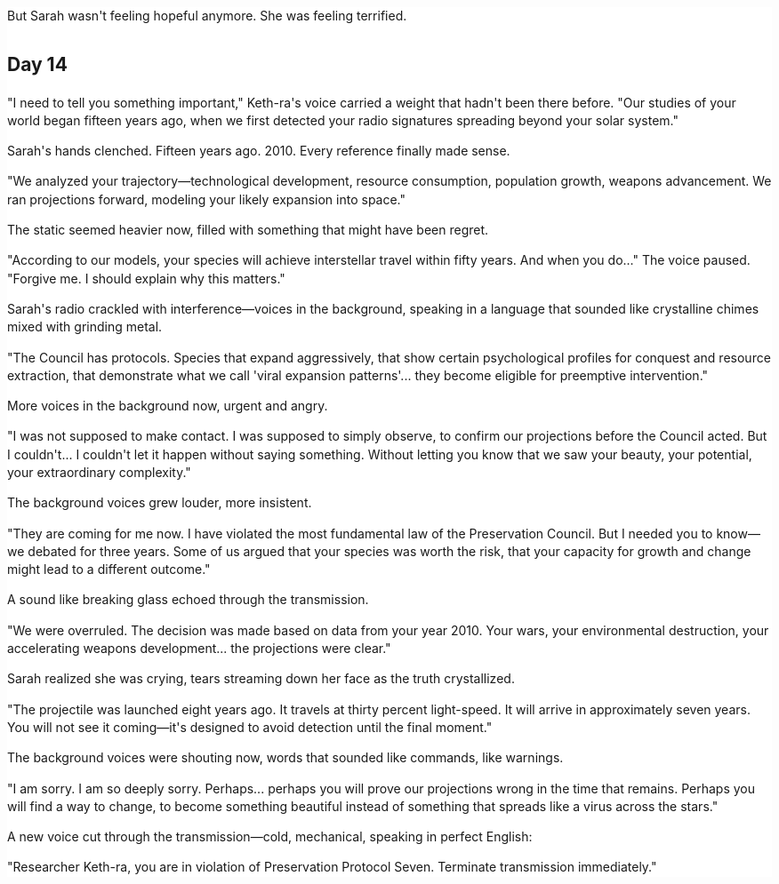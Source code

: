 But Sarah wasn't feeling hopeful anymore. She was feeling terrified.

## Day 14

"I need to tell you something important," Keth-ra's voice carried a weight that hadn't been there before. "Our studies of your world began fifteen years ago, when we first detected your radio signatures spreading beyond your solar system."

Sarah's hands clenched. Fifteen years ago. 2010. Every reference finally made sense.

"We analyzed your trajectory—technological development, resource consumption, population growth, weapons advancement. We ran projections forward, modeling your likely expansion into space."

The static seemed heavier now, filled with something that might have been regret.

"According to our models, your species will achieve interstellar travel within fifty years. And when you do..." The voice paused. "Forgive me. I should explain why this matters."

Sarah's radio crackled with interference—voices in the background, speaking in a language that sounded like crystalline chimes mixed with grinding metal.

"The Council has protocols. Species that expand aggressively, that show certain psychological profiles for conquest and resource extraction, that demonstrate what we call 'viral expansion patterns'... they become eligible for preemptive intervention."

More voices in the background now, urgent and angry.

"I was not supposed to make contact. I was supposed to simply observe, to confirm our projections before the Council acted. But I couldn't... I couldn't let it happen without saying something. Without letting you know that we saw your beauty, your potential, your extraordinary complexity."

The background voices grew louder, more insistent.

"They are coming for me now. I have violated the most fundamental law of the Preservation Council. But I needed you to know—we debated for three years. Some of us argued that your species was worth the risk, that your capacity for growth and change might lead to a different outcome."

A sound like breaking glass echoed through the transmission.

"We were overruled. The decision was made based on data from your year 2010. Your wars, your environmental destruction, your accelerating weapons development... the projections were clear."

Sarah realized she was crying, tears streaming down her face as the truth crystallized.

"The projectile was launched eight years ago. It travels at thirty percent light-speed. It will arrive in approximately seven years. You will not see it coming—it's designed to avoid detection until the final moment."

The background voices were shouting now, words that sounded like commands, like warnings.

"I am sorry. I am so deeply sorry. Perhaps... perhaps you will prove our projections wrong in the time that remains. Perhaps you will find a way to change, to become something beautiful instead of something that spreads like a virus across the stars."

A new voice cut through the transmission—cold, mechanical, speaking in perfect English:

"Researcher Keth-ra, you are in violation of Preservation Protocol Seven. Terminate transmission immediately."
